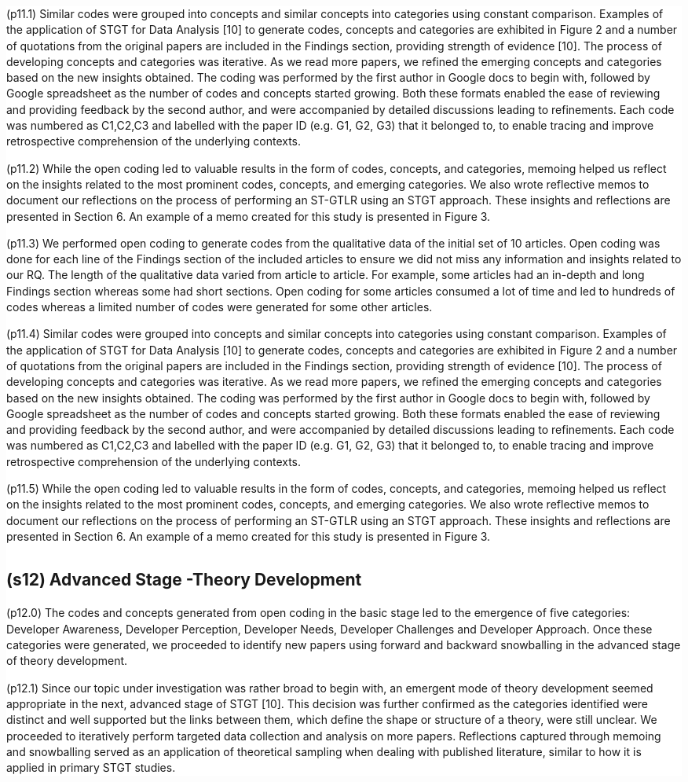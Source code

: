 (p11.1) Similar codes were grouped into concepts and similar concepts into categories using constant comparison. Examples of the application of STGT for Data Analysis [10] to generate codes, concepts and categories are exhibited in Figure 2 and a number of quotations from the original papers are included in the Findings section, providing strength of evidence [10]. The process of developing concepts and categories was iterative. As we read more papers, we refined the emerging concepts and categories based on the new insights obtained. The coding was performed by the first author in Google docs to begin with, followed by Google spreadsheet as the number of codes and concepts started growing. Both these formats enabled the ease of reviewing and providing feedback by the second author, and were accompanied by detailed discussions leading to refinements. Each code was numbered as C1,C2,C3 and labelled with the paper ID (e.g. G1, G2, G3) that it belonged to, to enable tracing and improve retrospective comprehension of the underlying contexts.

(p11.2) While the open coding led to valuable results in the form of codes, concepts, and categories, memoing helped us reflect on the insights related to the most prominent codes, concepts, and emerging categories. We also wrote reflective memos to document our reflections on the process of performing an ST-GTLR using an STGT approach. These insights and reflections are presented in Section 6. An example of a memo created for this study is presented in Figure 3.

(p11.3) We performed open coding to generate codes from the qualitative data of the initial set of 10 articles. Open coding was done for each line of the Findings section of the included articles to ensure we did not miss any information and insights related to our RQ. The length of the qualitative data varied from article to article. For example, some articles had an in-depth and long Findings section whereas some had short sections. Open coding for some articles consumed a lot of time and led to hundreds of codes whereas a limited number of codes were generated for some other articles.

(p11.4) Similar codes were grouped into concepts and similar concepts into categories using constant comparison. Examples of the application of STGT for Data Analysis [10] to generate codes, concepts and categories are exhibited in Figure 2 and a number of quotations from the original papers are included in the Findings section, providing strength of evidence [10]. The process of developing concepts and categories was iterative. As we read more papers, we refined the emerging concepts and categories based on the new insights obtained. The coding was performed by the first author in Google docs to begin with, followed by Google spreadsheet as the number of codes and concepts started growing. Both these formats enabled the ease of reviewing and providing feedback by the second author, and were accompanied by detailed discussions leading to refinements. Each code was numbered as C1,C2,C3 and labelled with the paper ID (e.g. G1, G2, G3) that it belonged to, to enable tracing and improve retrospective comprehension of the underlying contexts.

(p11.5) While the open coding led to valuable results in the form of codes, concepts, and categories, memoing helped us reflect on the insights related to the most prominent codes, concepts, and emerging categories. We also wrote reflective memos to document our reflections on the process of performing an ST-GTLR using an STGT approach. These insights and reflections are presented in Section 6. An example of a memo created for this study is presented in Figure 3.
## (s12) Advanced Stage -Theory Development
(p12.0) The codes and concepts generated from open coding in the basic stage led to the emergence of five categories: Developer Awareness, Developer Perception, Developer Needs, Developer Challenges and Developer Approach. Once these categories were generated, we proceeded to identify new papers using forward and backward snowballing in the advanced stage of theory development.

(p12.1) Since our topic under investigation was rather broad to begin with, an emergent mode of theory development seemed appropriate in the next, advanced stage of STGT [10]. This decision was further confirmed as the categories identified were distinct and well supported but the links between them, which define the shape or structure of a theory, were still unclear. We proceeded to iteratively perform targeted data collection and analysis on more papers. Reflections captured through memoing and snowballing served as an application of theoretical sampling when dealing with published literature, similar to how it is applied in primary STGT studies.
